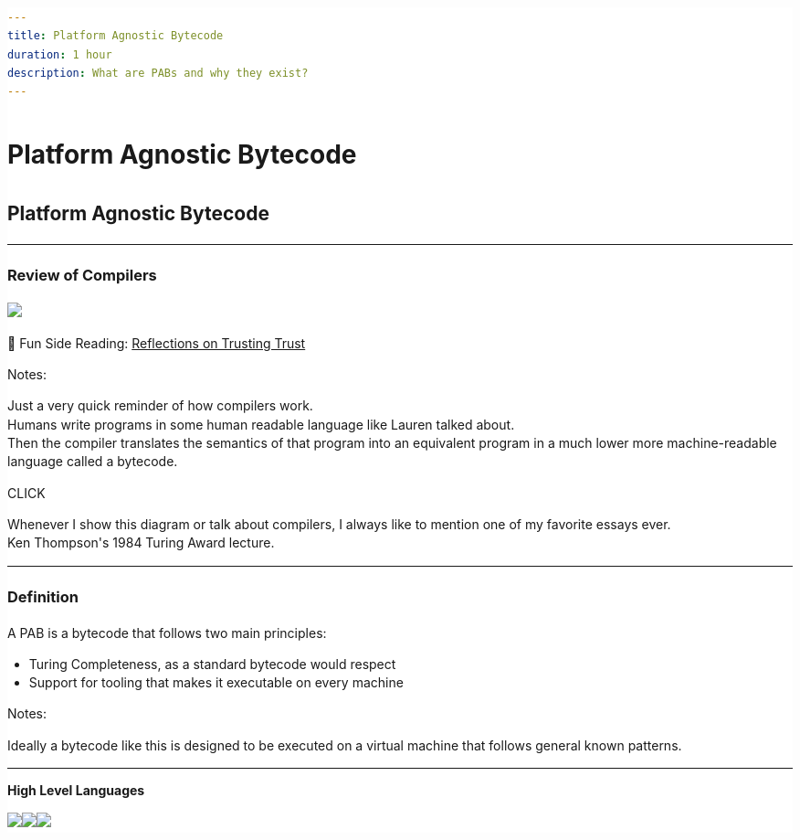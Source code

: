 ```yaml
---
title: Platform Agnostic Bytecode
duration: 1 hour
description: What are PABs and why they exist?
---
```


# Platform Agnostic Bytecode

## Platform Agnostic Bytecode

***

### Review of Compilers

![](img/compiling.png)

🤯 Fun Side Reading: [Reflections on Trusting Trust](https://www.cs.cmu.edu/~rdriley/487/papers/Thompson_1984_ReflectionsonTrustingTrust.pdf)

Notes:

Just a very quick reminder of how compilers work.\
Humans write programs in some human readable language like Lauren talked about.\
Then the compiler translates the semantics of that program into an equivalent program in a much lower more machine-readable language called a bytecode.

CLICK

Whenever I show this diagram or talk about compilers, I always like to mention one of my favorite essays ever.\
Ken Thompson's 1984 Turing Award lecture.

***

### Definition

A PAB is a bytecode that follows two main principles:

* Turing Completeness, as a standard bytecode would respect
* Support for tooling that makes it executable on every machine

Notes:

Ideally a bytecode like this is designed to be executed on a virtual machine that follows general known patterns.

***

**High Level Languages**

![](img/rust_logo.png)![](img/c_logo.png)![](img/c++_logo.png)
